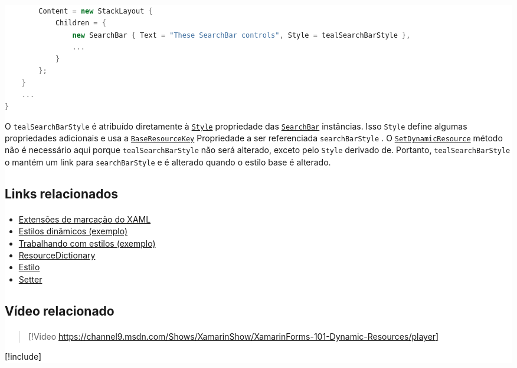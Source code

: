 ```csharp
        Content = new StackLayout {
            Children = {
                new SearchBar { Text = "These SearchBar controls", Style = tealSearchBarStyle },
                ...
            }
        };
    }
    ...
}
```

O `tealSearchBarStyle` é atribuído diretamente à [`Style`](xref:Xamarin.Forms.NavigableElement.Style) propriedade das [`SearchBar`](xref:Xamarin.Forms.SearchBar) instâncias. Isso `Style` define algumas propriedades adicionais e usa a [`BaseResourceKey`](xref:Xamarin.Forms.Style.BaseResourceKey) Propriedade a ser referenciada `searchBarStyle` . O [`SetDynamicResource`](xref:Xamarin.Forms.Element.SetDynamicResource*) método não é necessário aqui porque `tealSearchBarStyle` não será alterado, exceto pelo `Style` derivado de. Portanto, `tealSearchBarStyle` o mantém um link para `searchBarStyle` e é alterado quando o estilo base é alterado.

## <a name="related-links"></a>Links relacionados

- [Extensões de marcação do XAML](~/xamarin-forms/xaml/xaml-basics/xaml-markup-extensions.md)
- [Estilos dinâmicos (exemplo)](/samples/xamarin/xamarin-forms-samples/userinterface-styles-dynamicstyles)
- [Trabalhando com estilos (exemplo)](/samples/xamarin/xamarin-forms-samples/workingwithstyles)
- [ResourceDictionary](xref:Xamarin.Forms.ResourceDictionary)
- [Estilo](xref:Xamarin.Forms.Style)
- [Setter](xref:Xamarin.Forms.Setter)

## <a name="related-video"></a>Vídeo relacionado

> [!Video https://channel9.msdn.com/Shows/XamarinShow/XamarinForms-101-Dynamic-Resources/player]

[!include[](~/essentials/includes/xamarin-show-essentials.md)]